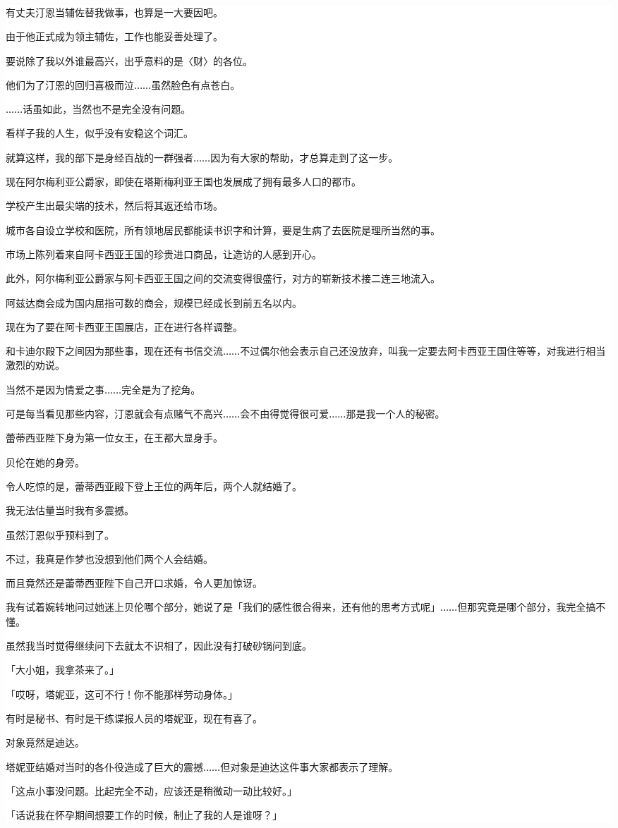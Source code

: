有丈夫汀恩当辅佐替我做事，也算是一大要因吧。

由于他正式成为领主辅佐，工作也能妥善处理了。

要说除了我以外谁最高兴，出乎意料的是〈财〉的各位。

他们为了汀恩的回归喜极而泣……虽然脸色有点苍白。

……话虽如此，当然也不是完全没有问题。

看样子我的人生，似乎没有安稳这个词汇。

就算这样，我的部下是身经百战的一群强者……因为有大家的帮助，才总算走到了这一步。

现在阿尔梅利亚公爵家，即使在塔斯梅利亚王国也发展成了拥有最多人口的都市。

学校产生出最尖端的技术，然后将其返还给市场。

城市各自设立学校和医院，所有领地居民都能读书识字和计算，要是生病了去医院是理所当然的事。

市场上陈列着来自阿卡西亚王国的珍贵进口商品，让造访的人感到开心。

此外，阿尔梅利亚公爵家与阿卡西亚王国之间的交流变得很盛行，对方的崭新技术接二连三地流入。

阿兹达商会成为国内屈指可数的商会，规模已经成长到前五名以内。

现在为了要在阿卡西亚王国展店，正在进行各样调整。

和卡迪尔殿下之间因为那些事，现在还有书信交流……不过偶尔他会表示自己还没放弃，叫我一定要去阿卡西亚王国住等等，对我进行相当激烈的劝说。

当然不是因为情爱之事……完全是为了挖角。

可是每当看见那些内容，汀恩就会有点赌气不高兴……会不由得觉得很可爱……那是我一个人的秘密。

蕾蒂西亚陛下身为第一位女王，在王都大显身手。

贝伦在她的身旁。

令人吃惊的是，蕾蒂西亚殿下登上王位的两年后，两个人就结婚了。

我无法估量当时我有多震撼。

虽然汀恩似乎预料到了。

不过，我真是作梦也没想到他们两个人会结婚。

而且竟然还是蕾蒂西亚陛下自己开口求婚，令人更加惊讶。

我有试着婉转地问过她迷上贝伦哪个部分，她说了是「我们的感性很合得来，还有他的思考方式呢」……但那究竟是哪个部分，我完全搞不懂。

虽然我当时觉得继续问下去就太不识相了，因此没有打破砂锅问到底。

「大小姐，我拿茶来了。」

「哎呀，塔妮亚，这可不行！你不能那样劳动身体。」

有时是秘书、有时是干练谍报人员的塔妮亚，现在有喜了。

对象竟然是迪达。

塔妮亚结婚对当时的各仆役造成了巨大的震撼……但对象是迪达这件事大家都表示了理解。

「这点小事没问题。比起完全不动，应该还是稍微动一动比较好。」

「话说我在怀孕期间想要工作的时候，制止了我的人是谁呀？」
